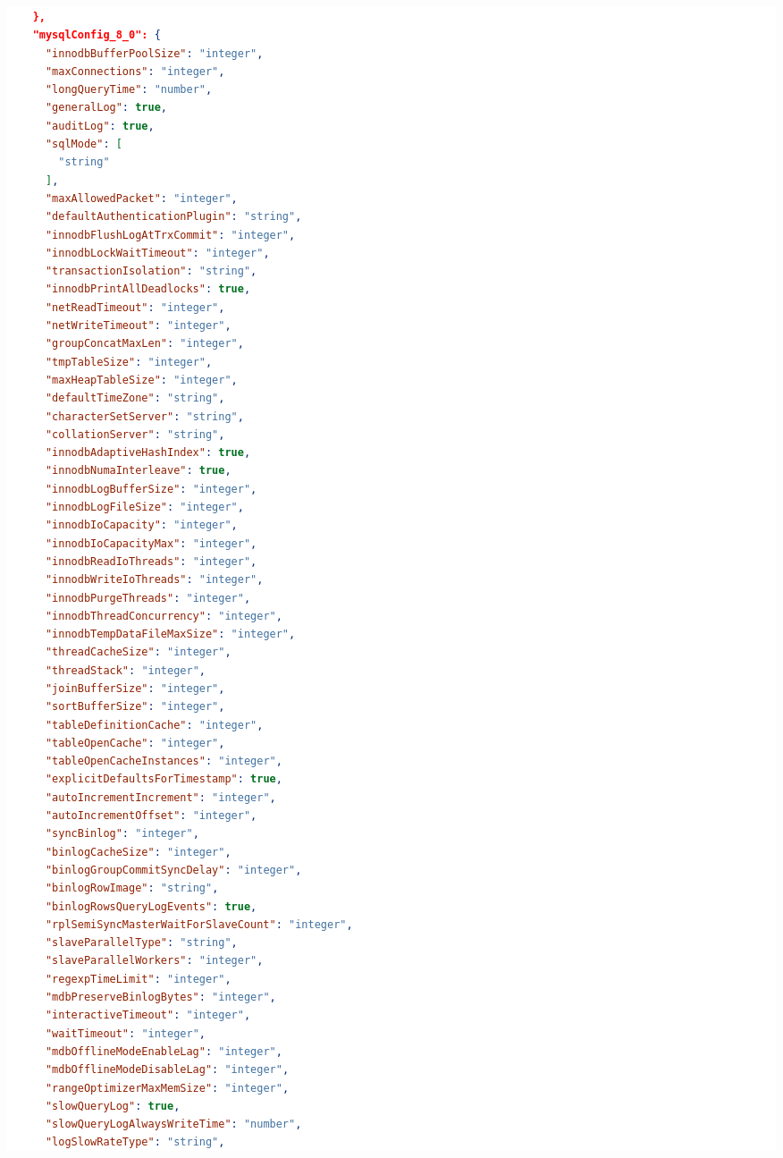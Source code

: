 ```json 
    },
    "mysqlConfig_8_0": {
      "innodbBufferPoolSize": "integer",
      "maxConnections": "integer",
      "longQueryTime": "number",
      "generalLog": true,
      "auditLog": true,
      "sqlMode": [
        "string"
      ],
      "maxAllowedPacket": "integer",
      "defaultAuthenticationPlugin": "string",
      "innodbFlushLogAtTrxCommit": "integer",
      "innodbLockWaitTimeout": "integer",
      "transactionIsolation": "string",
      "innodbPrintAllDeadlocks": true,
      "netReadTimeout": "integer",
      "netWriteTimeout": "integer",
      "groupConcatMaxLen": "integer",
      "tmpTableSize": "integer",
      "maxHeapTableSize": "integer",
      "defaultTimeZone": "string",
      "characterSetServer": "string",
      "collationServer": "string",
      "innodbAdaptiveHashIndex": true,
      "innodbNumaInterleave": true,
      "innodbLogBufferSize": "integer",
      "innodbLogFileSize": "integer",
      "innodbIoCapacity": "integer",
      "innodbIoCapacityMax": "integer",
      "innodbReadIoThreads": "integer",
      "innodbWriteIoThreads": "integer",
      "innodbPurgeThreads": "integer",
      "innodbThreadConcurrency": "integer",
      "innodbTempDataFileMaxSize": "integer",
      "threadCacheSize": "integer",
      "threadStack": "integer",
      "joinBufferSize": "integer",
      "sortBufferSize": "integer",
      "tableDefinitionCache": "integer",
      "tableOpenCache": "integer",
      "tableOpenCacheInstances": "integer",
      "explicitDefaultsForTimestamp": true,
      "autoIncrementIncrement": "integer",
      "autoIncrementOffset": "integer",
      "syncBinlog": "integer",
      "binlogCacheSize": "integer",
      "binlogGroupCommitSyncDelay": "integer",
      "binlogRowImage": "string",
      "binlogRowsQueryLogEvents": true,
      "rplSemiSyncMasterWaitForSlaveCount": "integer",
      "slaveParallelType": "string",
      "slaveParallelWorkers": "integer",
      "regexpTimeLimit": "integer",
      "mdbPreserveBinlogBytes": "integer",
      "interactiveTimeout": "integer",
      "waitTimeout": "integer",
      "mdbOfflineModeEnableLag": "integer",
      "mdbOfflineModeDisableLag": "integer",
      "rangeOptimizerMaxMemSize": "integer",
      "slowQueryLog": true,
      "slowQueryLogAlwaysWriteTime": "number",
      "logSlowRateType": "string",
```